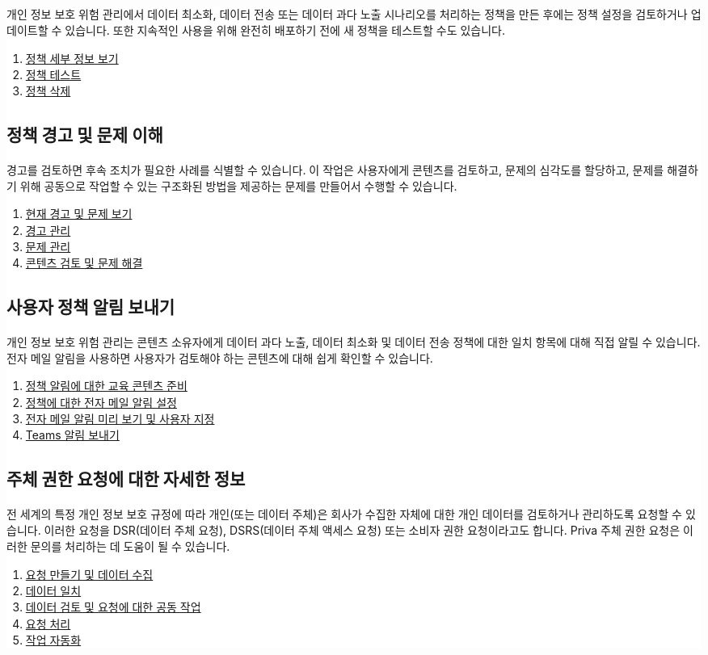 개인 정보 보호 위험 관리에서 데이터 최소화, 데이터 전송 또는 데이터 과다 노출 시나리오를 처리하는 정책을 만든 후에는 정책 설정을 검토하거나 업데이트할 수 있습니다. 또한 지속적인 사용을 위해 완전히 배포하기 전에 새 정책을 테스트할 수도 있습니다.

1. [정책 세부 정보 보기](risk-management-policies-manage.md#view-details-and-activity-from-the-policy-details-page)
1. [정책 테스트](risk-management-policies-manage.md#testing-a-policy)
1. [정책 삭제](risk-management-policies-manage.md#delete-a-policy)

## <a name="understand-policy-alerts-and-issues"></a>정책 경고 및 문제 이해

경고를 검토하면 후속 조치가 필요한 사례를 식별할 수 있습니다. 이 작업은 사용자에게 콘텐츠를 검토하고, 문제의 심각도를 할당하고, 문제를 해결하기 위해 공동으로 작업할 수 있는 구조화된 방법을 제공하는 문제를 만들어서 수행할 수 있습니다.

1. [현재 경고 및 문제 보기](risk-management-alerts.md#view-current-alerts-and-issues)
1. [경고 관리](risk-management-alerts.md#manage-alerts)
1. [문제 관리](risk-management-alerts.md#manage-issues)
1. [콘텐츠 검토 및 문제 해결](risk-management-alerts.md#review-content-and-remediate-issues)

## <a name="send-users-policy-notifications"></a>사용자 정책 알림 보내기

개인 정보 보호 위험 관리는 콘텐츠 소유자에게 데이터 과다 노출, 데이터 최소화 및 데이터 전송 정책에 대한 일치 항목에 대해 직접 알릴 수 있습니다. 전자 메일 알림을 사용하면 사용자가 검토해야 하는 콘텐츠에 대해 쉽게 확인할 수 있습니다.

1. [정책 알림에 대한 교육 콘텐츠 준비](risk-management-notifications.md#prepare-training-content-for-notifications)
1. [정책에 대한 전자 메일 알림 설정](risk-management-notifications.md#set-user-email-notifications)
1. [전자 메일 알림 미리 보기 및 사용자 지정](risk-management-notifications.md#preview-and-customize-email-content)
1. [Teams 알림 보내기](risk-management-notifications.md#send-notifications-in-teams)

## <a name="learn-about-subject-rights-requests"></a>주체 권한 요청에 대한 자세한 정보

전 세계의 특정 개인 정보 보호 규정에 따라 개인(또는 데이터 주체)은 회사가 수집한 자체에 대한 개인 데이터를 검토하거나 관리하도록 요청할 수 있습니다. 이러한 요청을 DSR(데이터 주체 요청), DSRS(데이터 주체 액세스 요청) 또는 소비자 권한 요청이라고도 합니다. Priva 주체 권한 요청은 이러한 문의를 처리하는 데 도움이 될 수 있습니다.

1. [요청 만들기 및 데이터 수집](subject-rights-requests-create.md)
1. [데이터 일치](subject-rights-requests-data-match.md)
1. [데이터 검토 및 요청에 대한 공동 작업](subject-rights-requests-data-review.md)
1. [요청 처리](subject-rights-requests-reports.md)
1. [작업 자동화](subject-rights-requests-automate.md)

